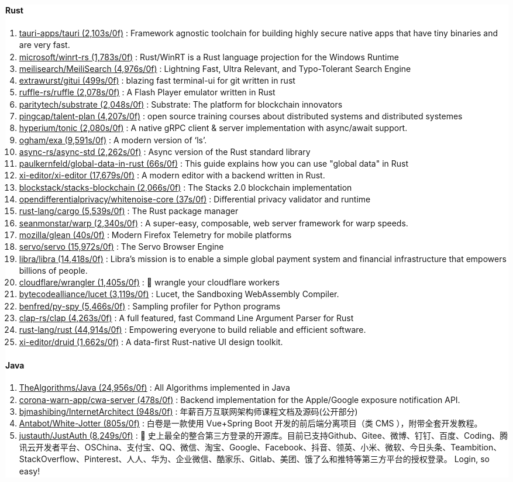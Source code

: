 #### Rust
1. [tauri-apps/tauri (2,103s/0f)](https://github.com/tauri-apps/tauri) : Framework agnostic toolchain for building highly secure native apps that have tiny binaries and are very fast.
2. [microsoft/winrt-rs (1,783s/0f)](https://github.com/microsoft/winrt-rs) : Rust/WinRT is a Rust language projection for the Windows Runtime
3. [meilisearch/MeiliSearch (4,976s/0f)](https://github.com/meilisearch/MeiliSearch) : Lightning Fast, Ultra Relevant, and Typo-Tolerant Search Engine
4. [extrawurst/gitui (499s/0f)](https://github.com/extrawurst/gitui) : blazing fast terminal-ui for git written in rust
5. [ruffle-rs/ruffle (2,078s/0f)](https://github.com/ruffle-rs/ruffle) : A Flash Player emulator written in Rust
6. [paritytech/substrate (2,048s/0f)](https://github.com/paritytech/substrate) : Substrate: The platform for blockchain innovators
7. [pingcap/talent-plan (4,207s/0f)](https://github.com/pingcap/talent-plan) : open source training courses about distributed systems and distributed systemes
8. [hyperium/tonic (2,080s/0f)](https://github.com/hyperium/tonic) : A native gRPC client & server implementation with async/await support.
9. [ogham/exa (9,591s/0f)](https://github.com/ogham/exa) : A modern version of ‘ls’.
10. [async-rs/async-std (2,262s/0f)](https://github.com/async-rs/async-std) : Async version of the Rust standard library
11. [paulkernfeld/global-data-in-rust (66s/0f)](https://github.com/paulkernfeld/global-data-in-rust) : This guide explains how you can use "global data" in Rust
12. [xi-editor/xi-editor (17,679s/0f)](https://github.com/xi-editor/xi-editor) : A modern editor with a backend written in Rust.
13. [blockstack/stacks-blockchain (2,066s/0f)](https://github.com/blockstack/stacks-blockchain) : The Stacks 2.0 blockchain implementation
14. [opendifferentialprivacy/whitenoise-core (37s/0f)](https://github.com/opendifferentialprivacy/whitenoise-core) : Differential privacy validator and runtime
15. [rust-lang/cargo (5,539s/0f)](https://github.com/rust-lang/cargo) : The Rust package manager
16. [seanmonstar/warp (2,340s/0f)](https://github.com/seanmonstar/warp) : A super-easy, composable, web server framework for warp speeds.
17. [mozilla/glean (40s/0f)](https://github.com/mozilla/glean) : Modern Firefox Telemetry for mobile platforms
18. [servo/servo (15,972s/0f)](https://github.com/servo/servo) : The Servo Browser Engine
19. [libra/libra (14,418s/0f)](https://github.com/libra/libra) : Libra’s mission is to enable a simple global payment system and financial infrastructure that empowers billions of people.
20. [cloudflare/wrangler (1,405s/0f)](https://github.com/cloudflare/wrangler) : 🤠 wrangle your cloudflare workers
21. [bytecodealliance/lucet (3,119s/0f)](https://github.com/bytecodealliance/lucet) : Lucet, the Sandboxing WebAssembly Compiler.
22. [benfred/py-spy (5,466s/0f)](https://github.com/benfred/py-spy) : Sampling profiler for Python programs
23. [clap-rs/clap (4,263s/0f)](https://github.com/clap-rs/clap) : A full featured, fast Command Line Argument Parser for Rust
24. [rust-lang/rust (44,914s/0f)](https://github.com/rust-lang/rust) : Empowering everyone to build reliable and efficient software.
25. [xi-editor/druid (1,662s/0f)](https://github.com/xi-editor/druid) : A data-first Rust-native UI design toolkit.

#### Java
1. [TheAlgorithms/Java (24,956s/0f)](https://github.com/TheAlgorithms/Java) : All Algorithms implemented in Java
2. [corona-warn-app/cwa-server (478s/0f)](https://github.com/corona-warn-app/cwa-server) : Backend implementation for the Apple/Google exposure notification API.
3. [bjmashibing/InternetArchitect (948s/0f)](https://github.com/bjmashibing/InternetArchitect) : 年薪百万互联网架构师课程文档及源码(公开部分)
4. [Antabot/White-Jotter (805s/0f)](https://github.com/Antabot/White-Jotter) : 白卷是一款使用 Vue+Spring Boot 开发的前后端分离项目（类 CMS ），附带全套开发教程。
5. [justauth/JustAuth (8,249s/0f)](https://github.com/justauth/JustAuth) : 💯 史上最全的整合第三方登录的开源库。目前已支持Github、Gitee、微博、钉钉、百度、Coding、腾讯云开发者平台、OSChina、支付宝、QQ、微信、淘宝、Google、Facebook、抖音、领英、小米、微软、今日头条、Teambition、StackOverflow、Pinterest、人人、华为、企业微信、酷家乐、Gitlab、美团、饿了么和推特等第三方平台的授权登录。 Login, so easy!